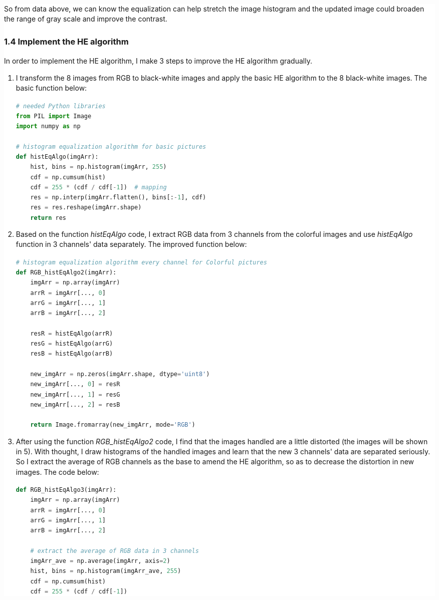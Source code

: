 So from data above, we can know the equalization can help stretch the image histogram and the updated image could broaden the range of gray scale and improve the contrast.

### 1.4 Implement the HE algorithm

In order to implement the HE algorithm, I make 3 steps to improve the HE algorithm gradually. 

1. I transform the 8 images from RGB to black-white images and apply the basic HE algorithm to the 8 black-white images. The basic function below:

   ```python
   # needed Python libraries 
   from PIL import Image
   import numpy as np
   
   # histogram equalization algorithm for basic pictures
   def histEqAlgo(imgArr):
       hist, bins = np.histogram(imgArr, 255)
       cdf = np.cumsum(hist)
       cdf = 255 * (cdf / cdf[-1])  # mapping
       res = np.interp(imgArr.flatten(), bins[:-1], cdf)
       res = res.reshape(imgArr.shape)
       return res
   ```

2. Based on the function *histEqAlgo* code, I extract RGB data from 3 channels from the colorful images and use  *histEqAlgo* function in 3 channels' data separately. The improved function below:

   ```python
   # histogram equalization algorithm every channel for Colorful pictures
   def RGB_histEqAlgo2(imgArr):
       imgArr = np.array(imgArr)
       arrR = imgArr[..., 0]
       arrG = imgArr[..., 1]
       arrB = imgArr[..., 2]
   
       resR = histEqAlgo(arrR)
       resG = histEqAlgo(arrG)
       resB = histEqAlgo(arrB)
   
       new_imgArr = np.zeros(imgArr.shape, dtype='uint8')
       new_imgArr[..., 0] = resR
       new_imgArr[..., 1] = resG
       new_imgArr[..., 2] = resB
   
       return Image.fromarray(new_imgArr, mode='RGB')
   ```

3. After using the function *RGB_histEqAlgo2* code, I find that the images handled  are a little distorted (the images will be shown in 5). With thought, I draw histograms of the handled images and learn that the new 3 channels' data are separated seriously. So I extract the average of RGB channels as the base to amend the HE algorithm, so as to decrease the distortion in new images. The code below:

   ```python
   def RGB_histEqAlgo3(imgArr):
       imgArr = np.array(imgArr)
       arrR = imgArr[..., 0]
       arrG = imgArr[..., 1]
       arrB = imgArr[..., 2]
   
       # extract the average of RGB data in 3 channels
       imgArr_ave = np.average(imgArr, axis=2)
       hist, bins = np.histogram(imgArr_ave, 255)
       cdf = np.cumsum(hist)
       cdf = 255 * (cdf / cdf[-1])
   
   ```